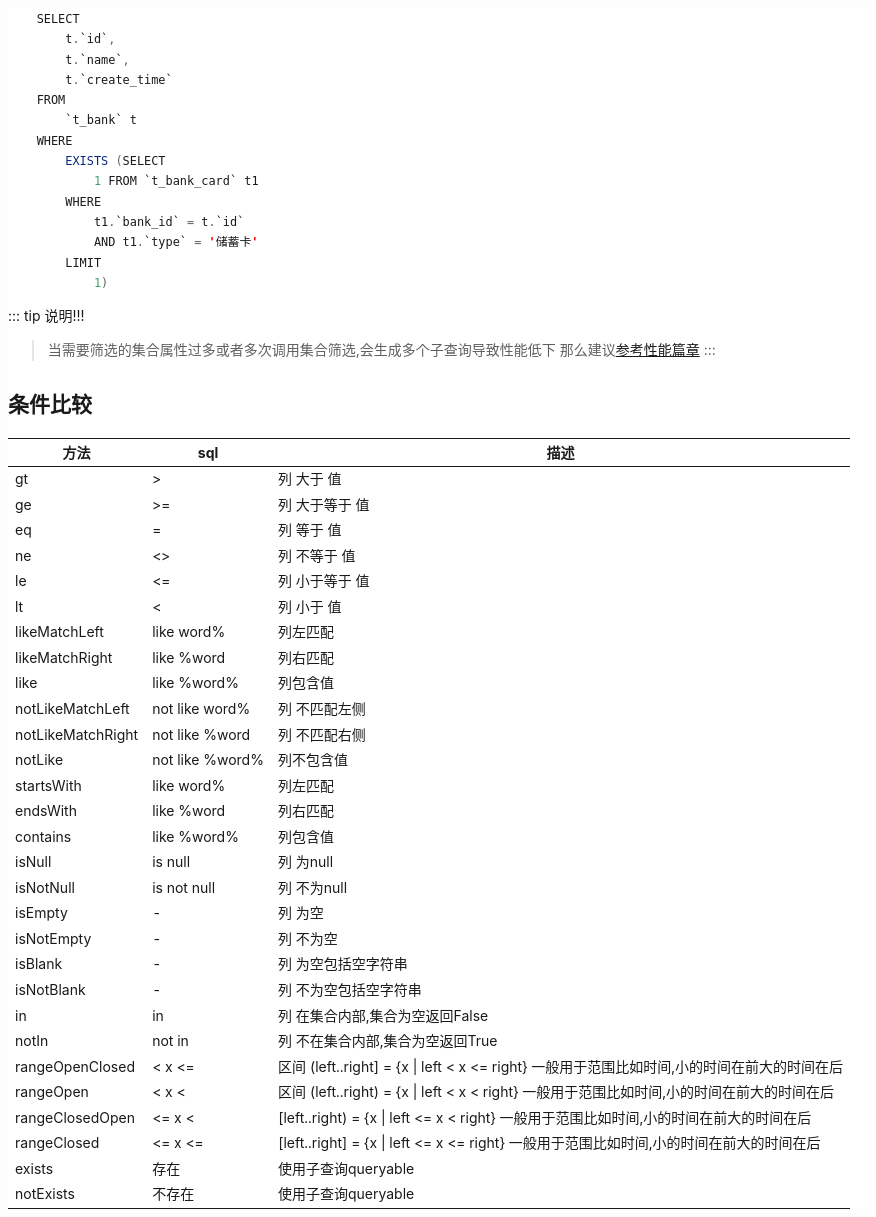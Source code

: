 ```java
    SELECT
        t.`id`,
        t.`name`,
        t.`create_time` 
    FROM
        `t_bank` t 
    WHERE
        EXISTS (SELECT
            1 FROM `t_bank_card` t1 
        WHERE
            t1.`bank_id` = t.`id` 
            AND t1.`type` = '储蓄卡' 
        LIMIT
            1)
```

::: tip 说明!!!
> 当需要筛选的集合属性过多或者多次调用集合筛选,会生成多个子查询导致性能低下 那么建议[参考性能篇章](/easy-query-doc/performance/implicit-subquery-group-join)
:::

## 条件比较

方法  | sql | 描述  
--- | --- | --- 
gt | >  | 列 大于 值
ge | >=  | 列 大于等于 值
eq | =  | 列 等于 值
ne | <>  | 列 不等于 值
le | <=  | 列 小于等于 值
lt | < | 列 小于 值
likeMatchLeft | like word%  | 列左匹配
likeMatchRight | like %word  | 列右匹配
like | like %word%  | 列包含值
notLikeMatchLeft | not like word%  | 列 不匹配左侧
notLikeMatchRight | not like %word  | 列 不匹配右侧
notLike | not like %word%  | 列不包含值
startsWith | like word%  | 列左匹配
endsWith | like %word  | 列右匹配
contains | like %word%  | 列包含值
isNull | is null  | 列 为null
isNotNull | is not null  | 列 不为null
isEmpty | -  | 列 为空
isNotEmpty | -  | 列 不为空
isBlank | -  | 列 为空包括空字符串
isNotBlank| -  | 列 不为空包括空字符串
in | in  | 列 在集合内部,集合为空返回False
notIn | not in  | 列 不在集合内部,集合为空返回True
rangeOpenClosed | < x <=  | 区间 (left..right] = {x \| left < x <= right} 一般用于范围比如时间,小的时间在前大的时间在后
rangeOpen | < x <  | 区间 (left..right) = {x \| left < x < right} 一般用于范围比如时间,小的时间在前大的时间在后
rangeClosedOpen | <= x <  | [left..right) = {x \| left <= x < right} 一般用于范围比如时间,小的时间在前大的时间在后
rangeClosed | <= x <=  | \[left..right\] = {x \| left <= x <= right} 一般用于范围比如时间,小的时间在前大的时间在后
exists | 存在  | 使用子查询queryable
notExists | 不存在  | 使用子查询queryable
